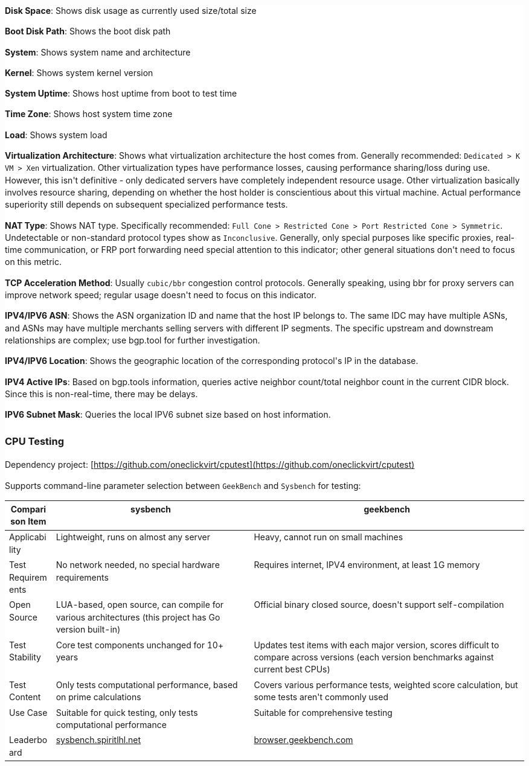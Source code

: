 **Disk Space**: Shows disk usage as currently used size/total size

**Boot Disk Path**: Shows the boot disk path

**System**: Shows system name and architecture

**Kernel**: Shows system kernel version

**System Uptime**: Shows host uptime from boot to test time

**Time Zone**: Shows host system time zone

**Load**: Shows system load

**Virtualization Architecture**: Shows what virtualization architecture the host comes from. Generally recommended: `Dedicated > KVM > Xen` virtualization. Other virtualization types have performance losses, causing performance sharing/loss during use. However, this isn't definitive - only dedicated servers have completely independent resource usage. Other virtualization basically involves resource sharing, depending on whether the host holder is conscientious about this virtual machine. Actual performance superiority still depends on subsequent specialized performance tests.

**NAT Type**: Shows NAT type. Specifically recommended: `Full Cone > Restricted Cone > Port Restricted Cone > Symmetric`. Undetectable or non-standard protocol types show as `Inconclusive`. Generally, only special purposes like specific proxies, real-time communication, or FRP port forwarding need special attention to this indicator; other general situations don't need to focus on this metric.

**TCP Acceleration Method**: Usually `cubic/bbr` congestion control protocols. Generally speaking, using bbr for proxy servers can improve network speed; regular usage doesn't need to focus on this indicator.

**IPV4/IPV6 ASN**: Shows the ASN organization ID and name that the host IP belongs to. The same IDC may have multiple ASNs, and ASNs may have multiple merchants selling servers with different IP segments. The specific upstream and downstream relationships are complex; use bgp.tool for further investigation.

**IPV4/IPV6 Location**: Shows the geographic location of the corresponding protocol's IP in the database.

**IPV4 Active IPs**: Based on bgp.tools information, queries active neighbor count/total neighbor count in the current CIDR block. Since this is non-real-time, there may be delays.

**IPV6 Subnet Mask**: Queries the local IPV6 subnet size based on host information.

### CPU Testing

Dependency project: [https://github.com/oneclickvirt/cputest](https://github.com/oneclickvirt/cputest)

Supports command-line parameter selection between `GeekBench` and `Sysbench` for testing:

| Comparison Item   | sysbench                                                                                             | geekbench                                                                                                                                   |
| ----------------- | ---------------------------------------------------------------------------------------------------- | ------------------------------------------------------------------------------------------------------------------------------------------- |
| Applicability     | Lightweight, runs on almost any server                                                               | Heavy, cannot run on small machines                                                                                                         |
| Test Requirements | No network needed, no special hardware requirements                                                  | Requires internet, IPV4 environment, at least 1G memory                                                                                     |
| Open Source       | LUA-based, open source, can compile for various architectures (this project has Go version built-in) | Official binary closed source, doesn't support self-compilation                                                                             |
| Test Stability    | Core test components unchanged for 10+ years                                                         | Updates test items with each major version, scores difficult to compare across versions (each version benchmarks against current best CPUs) |
| Test Content      | Only tests computational performance, based on prime calculations                                    | Covers various performance tests, weighted score calculation, but some tests aren't commonly used                                           |
| Use Case          | Suitable for quick testing, only tests computational performance                                     | Suitable for comprehensive testing                                                                                                          |
| Leaderboard       | [sysbench.spiritlhl.net](https://sysbench.spiritlhl.net/)                                            | [browser.geekbench.com](https://browser.geekbench.com/)                                                                                     |
